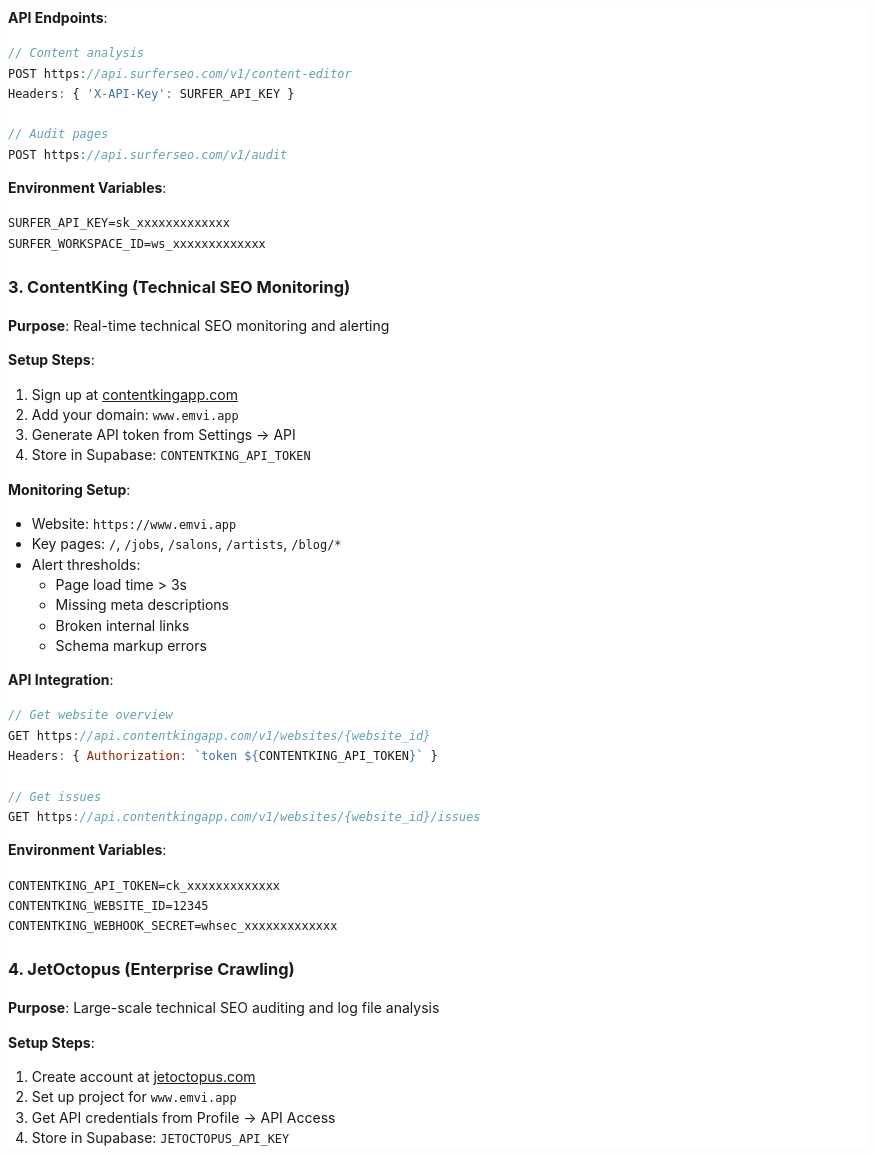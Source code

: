 **API Endpoints**:
```javascript
// Content analysis
POST https://api.surferseo.com/v1/content-editor
Headers: { 'X-API-Key': SURFER_API_KEY }

// Audit pages
POST https://api.surferseo.com/v1/audit
```

**Environment Variables**:
```
SURFER_API_KEY=sk_xxxxxxxxxxxxx
SURFER_WORKSPACE_ID=ws_xxxxxxxxxxxxx
```

### 3. ContentKing (Technical SEO Monitoring)
**Purpose**: Real-time technical SEO monitoring and alerting

**Setup Steps**:
1. Sign up at [contentkingapp.com](https://contentkingapp.com)
2. Add your domain: `www.emvi.app`
3. Generate API token from Settings → API
4. Store in Supabase: `CONTENTKING_API_TOKEN`

**Monitoring Setup**:
- Website: `https://www.emvi.app`
- Key pages: `/`, `/jobs`, `/salons`, `/artists`, `/blog/*`
- Alert thresholds: 
  - Page load time > 3s
  - Missing meta descriptions
  - Broken internal links
  - Schema markup errors

**API Integration**:
```javascript
// Get website overview
GET https://api.contentkingapp.com/v1/websites/{website_id}
Headers: { Authorization: `token ${CONTENTKING_API_TOKEN}` }

// Get issues
GET https://api.contentkingapp.com/v1/websites/{website_id}/issues
```

**Environment Variables**:
```
CONTENTKING_API_TOKEN=ck_xxxxxxxxxxxxx
CONTENTKING_WEBSITE_ID=12345
CONTENTKING_WEBHOOK_SECRET=whsec_xxxxxxxxxxxxx
```

### 4. JetOctopus (Enterprise Crawling)
**Purpose**: Large-scale technical SEO auditing and log file analysis

**Setup Steps**:
1. Create account at [jetoctopus.com](https://jetoctopus.com)
2. Set up project for `www.emvi.app`
3. Get API credentials from Profile → API Access
4. Store in Supabase: `JETOCTOPUS_API_KEY`
